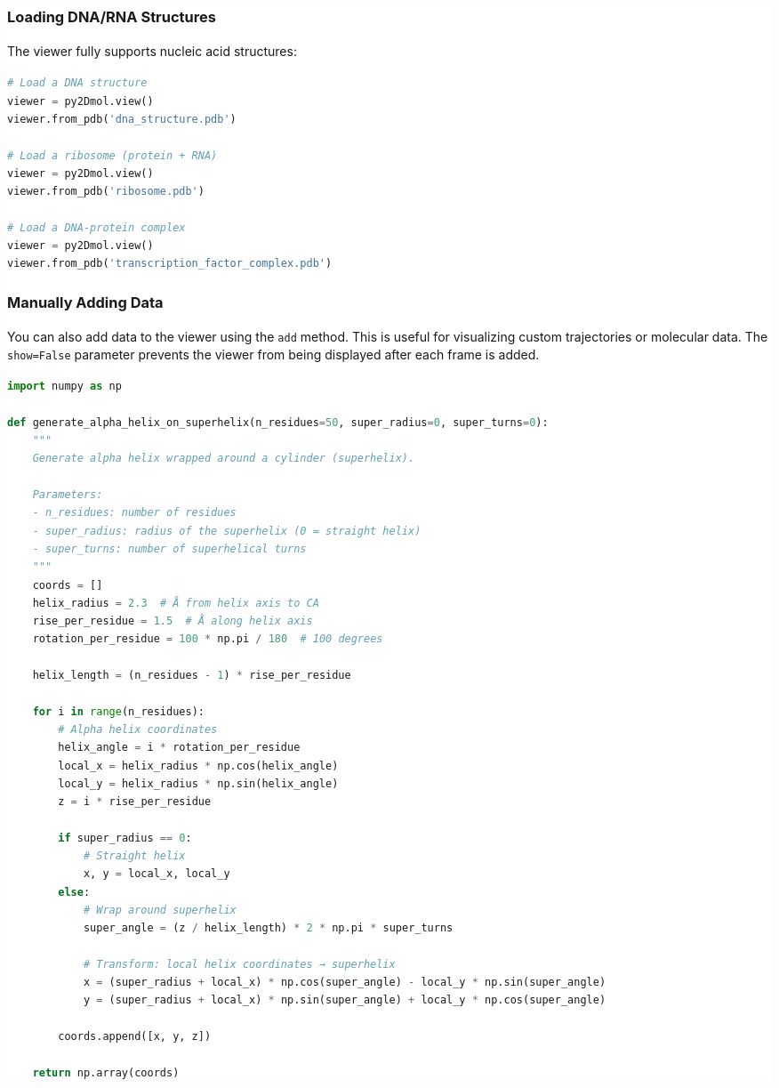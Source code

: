 ### Loading DNA/RNA Structures

The viewer fully supports nucleic acid structures:

```python
# Load a DNA structure
viewer = py2Dmol.view()
viewer.from_pdb('dna_structure.pdb')

# Load a ribosome (protein + RNA)
viewer = py2Dmol.view()
viewer.from_pdb('ribosome.pdb')

# Load a DNA-protein complex
viewer = py2Dmol.view()
viewer.from_pdb('transcription_factor_complex.pdb')
```

### Manually Adding Data

You can also add data to the viewer using the `add` method. This is useful for visualizing custom trajectories or molecular data. The `show=False` parameter prevents the viewer from being displayed after each frame is added.

```python
import numpy as np

def generate_alpha_helix_on_superhelix(n_residues=50, super_radius=0, super_turns=0):
    """
    Generate alpha helix wrapped around a cylinder (superhelix).
    
    Parameters:
    - n_residues: number of residues
    - super_radius: radius of the superhelix (0 = straight helix)
    - super_turns: number of superhelical turns
    """
    coords = []
    helix_radius = 2.3  # Å from helix axis to CA
    rise_per_residue = 1.5  # Å along helix axis
    rotation_per_residue = 100 * np.pi / 180  # 100 degrees
    
    helix_length = (n_residues - 1) * rise_per_residue
    
    for i in range(n_residues):
        # Alpha helix coordinates
        helix_angle = i * rotation_per_residue
        local_x = helix_radius * np.cos(helix_angle)
        local_y = helix_radius * np.sin(helix_angle)
        z = i * rise_per_residue
        
        if super_radius == 0:
            # Straight helix
            x, y = local_x, local_y
        else:
            # Wrap around superhelix
            super_angle = (z / helix_length) * 2 * np.pi * super_turns
            
            # Transform: local helix coordinates → superhelix
            x = (super_radius + local_x) * np.cos(super_angle) - local_y * np.sin(super_angle)
            y = (super_radius + local_x) * np.sin(super_angle) + local_y * np.cos(super_angle)
        
        coords.append([x, y, z])
    
    return np.array(coords)

```